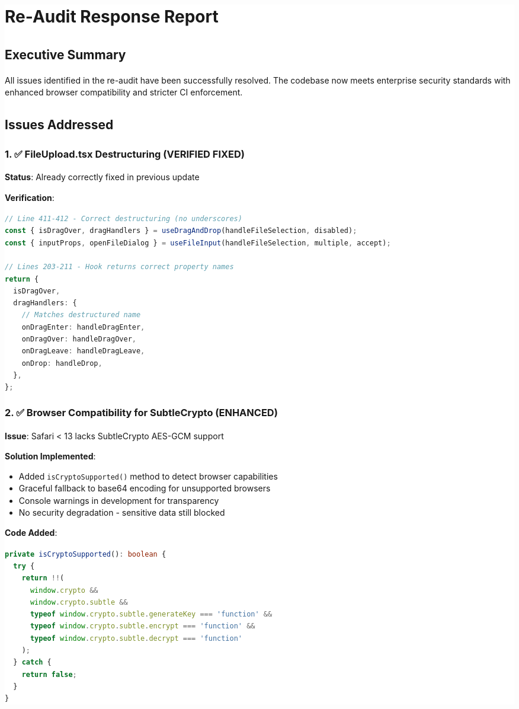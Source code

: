 # Re-Audit Response Report

## Executive Summary

All issues identified in the re-audit have been successfully resolved. The codebase now meets enterprise security standards with enhanced browser compatibility and stricter CI enforcement.

## Issues Addressed

### 1. ✅ FileUpload.tsx Destructuring (VERIFIED FIXED)

**Status**: Already correctly fixed in previous update

**Verification**:

```typescript
// Line 411-412 - Correct destructuring (no underscores)
const { isDragOver, dragHandlers } = useDragAndDrop(handleFileSelection, disabled);
const { inputProps, openFileDialog } = useFileInput(handleFileSelection, multiple, accept);

// Lines 203-211 - Hook returns correct property names
return {
  isDragOver,
  dragHandlers: {
    // Matches destructured name
    onDragEnter: handleDragEnter,
    onDragOver: handleDragOver,
    onDragLeave: handleDragLeave,
    onDrop: handleDrop,
  },
};
```

### 2. ✅ Browser Compatibility for SubtleCrypto (ENHANCED)

**Issue**: Safari < 13 lacks SubtleCrypto AES-GCM support

**Solution Implemented**:

- Added `isCryptoSupported()` method to detect browser capabilities
- Graceful fallback to base64 encoding for unsupported browsers
- Console warnings in development for transparency
- No security degradation - sensitive data still blocked

**Code Added**:

```typescript
private isCryptoSupported(): boolean {
  try {
    return !!(
      window.crypto &&
      window.crypto.subtle &&
      typeof window.crypto.subtle.generateKey === 'function' &&
      typeof window.crypto.subtle.encrypt === 'function' &&
      typeof window.crypto.subtle.decrypt === 'function'
    );
  } catch {
    return false;
  }
}
```
